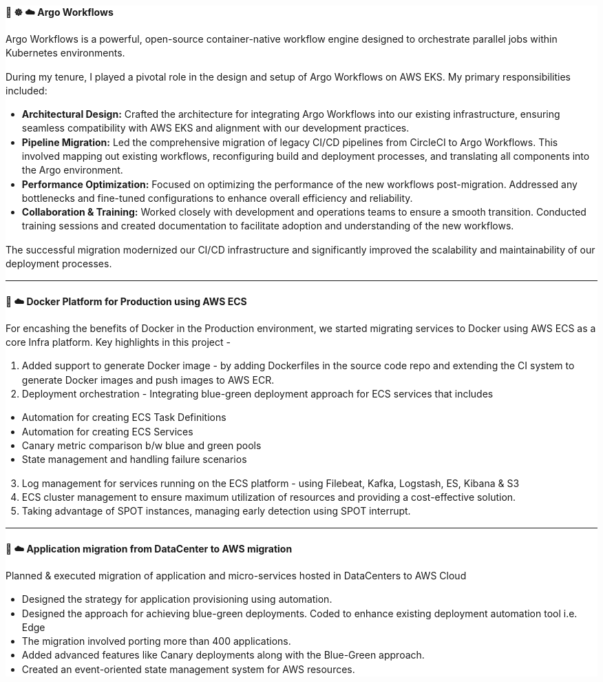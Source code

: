 #### 🐳 ☸️ ☁️ Argo Workflows

Argo Workflows is a powerful, open-source container-native workflow engine designed to orchestrate parallel jobs within Kubernetes environments.

During my tenure, I played a pivotal role in the design and setup of Argo Workflows on AWS EKS. My primary responsibilities included:

- **Architectural Design:** Crafted the architecture for integrating Argo Workflows into our existing infrastructure, ensuring seamless compatibility with AWS EKS and alignment with our development practices.
- **Pipeline Migration:** Led the comprehensive migration of legacy CI/CD pipelines from CircleCI to Argo Workflows. This involved mapping out existing workflows, reconfiguring build and deployment processes, and translating all components into the Argo environment.
- **Performance Optimization:** Focused on optimizing the performance of the new workflows post-migration. Addressed any bottlenecks and fine-tuned configurations to enhance overall efficiency and reliability.
- **Collaboration & Training:** Worked closely with development and operations teams to ensure a smooth transition. Conducted training sessions and created documentation to facilitate adoption and understanding of the new workflows.

The successful migration modernized our CI/CD infrastructure and significantly improved the scalability and maintainability of our deployment processes.

---

#### 🐳 ☁️ Docker Platform for Production using AWS ECS

For encashing the benefits of Docker in the Production environment, we started migrating services to Docker using AWS ECS as a core Infra platform. Key highlights in this project -

1. Added support to generate Docker image - by adding Dockerfiles in the source code repo and extending the CI system to generate Docker images and push images to AWS ECR.
2. Deployment orchestration - Integrating blue-green deployment approach for ECS services that includes
 - Automation for creating ECS Task Definitions
 - Automation for creating ECS Services
 - Canary metric comparison b/w blue and green pools
 - State management and handling failure scenarios
3. Log management for services running on the ECS platform - using Filebeat, Kafka, Logstash, ES, Kibana & S3
4. ECS cluster management to ensure maximum utilization of resources and providing a cost-effective solution.
5. Taking advantage of SPOT instances, managing early detection using SPOT interrupt. 

---

#### 🐳 ☁️ Application migration from DataCenter to AWS migration

Planned & executed migration of application and micro-services hosted in DataCenters to AWS Cloud

- Designed the strategy for application provisioning using automation.
- Designed the approach for achieving blue-green deployments. Coded to enhance existing deployment automation tool i.e. Edge
- The migration involved porting more than 400 applications.
- Added advanced features like Canary deployments along with the Blue-Green approach.
- Created an event-oriented state management system for AWS resources.
